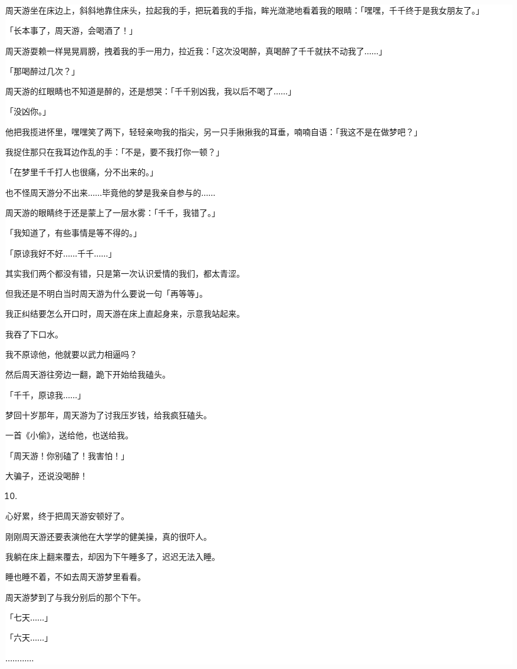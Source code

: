 周天游坐在床边上，斜斜地靠住床头，拉起我的手，把玩着我的手指，眸光潋滟地看着我的眼睛：「嘿嘿，千千终于是我女朋友了。」

「长本事了，周天游，会喝酒了！」

周天游耍赖一样晃晃肩膀，拽着我的手一用力，拉近我：「这次没喝醉，真喝醉了千千就扶不动我了……」

「那喝醉过几次？」

周天游的红眼睛也不知道是醉的，还是想哭：「千千别凶我，我以后不喝了……」

「没凶你。」

他把我揽进怀里，嘿嘿笑了两下，轻轻亲吻我的指尖，另一只手揪揪我的耳垂，喃喃自语：「我这不是在做梦吧？」

我捉住那只在我耳边作乱的手：「不是，要不我打你一顿？」

「在梦里千千打人也很痛，分不出来的。」

也不怪周天游分不出来……毕竟他的梦是我亲自参与的……

周天游的眼睛终于还是蒙上了一层水雾：「千千，我错了。」

「我知道了，有些事情是等不得的。」

「原谅我好不好……千千……」

其实我们两个都没有错，只是第一次认识爱情的我们，都太青涩。

但我还是不明白当时周天游为什么要说一句「再等等」。

我正纠结要怎么开口时，周天游在床上直起身来，示意我站起来。

我吞了下口水。

我不原谅他，他就要以武力相逼吗？

然后周天游往旁边一翻，跪下开始给我磕头。

「千千，原谅我……」

梦回十岁那年，周天游为了讨我压岁钱，给我疯狂磕头。

一首《小偷》，送给他，也送给我。

「周天游！你别磕了！我害怕！」

大骗子，还说没喝醉！

10.

心好累，终于把周天游安顿好了。

刚刚周天游还要表演他在大学学的健美操，真的很吓人。

我躺在床上翻来覆去，却因为下午睡多了，迟迟无法入睡。

睡也睡不着，不如去周天游梦里看看。

周天游梦到了与我分别后的那个下午。

「七天……」

「六天……」

…………
